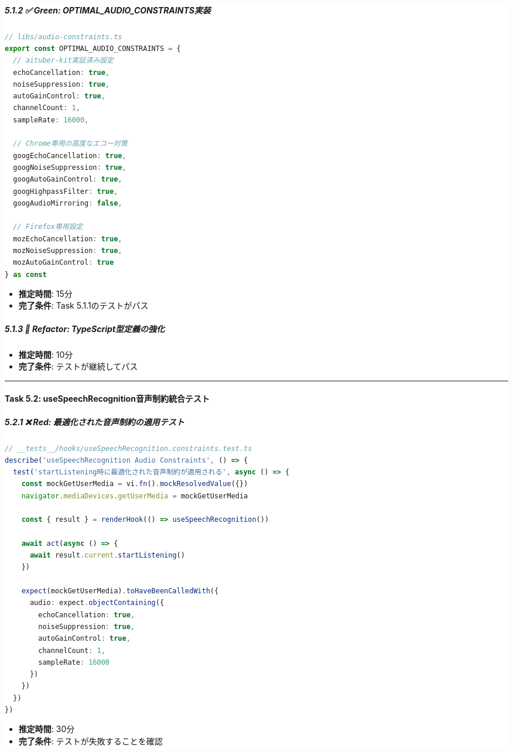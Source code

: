 ##### 5.1.2 ✅ Green: OPTIMAL_AUDIO_CONSTRAINTS実装
```typescript
// libs/audio-constraints.ts
export const OPTIMAL_AUDIO_CONSTRAINTS = {
  // aituber-kit実証済み設定
  echoCancellation: true,
  noiseSuppression: true,
  autoGainControl: true,
  channelCount: 1,
  sampleRate: 16000,
  
  // Chrome専用の高度なエコー対策
  googEchoCancellation: true,
  googNoiseSuppression: true,
  googAutoGainControl: true,
  googHighpassFilter: true,
  googAudioMirroring: false,
  
  // Firefox専用設定
  mozEchoCancellation: true,
  mozNoiseSuppression: true,
  mozAutoGainControl: true
} as const
```
- **推定時間**: 15分
- **完了条件**: Task 5.1.1のテストがパス

##### 5.1.3 🔄 Refactor: TypeScript型定義の強化
- **推定時間**: 10分
- **完了条件**: テストが継続してパス

---

#### Task 5.2: useSpeechRecognition音声制約統合テスト

##### 5.2.1 ❌ Red: 最適化された音声制約の適用テスト
```typescript
// __tests__/hooks/useSpeechRecognition.constraints.test.ts
describe('useSpeechRecognition Audio Constraints', () => {
  test('startListening時に最適化された音声制約が適用される', async () => {
    const mockGetUserMedia = vi.fn().mockResolvedValue({})
    navigator.mediaDevices.getUserMedia = mockGetUserMedia
    
    const { result } = renderHook(() => useSpeechRecognition())
    
    await act(async () => {
      await result.current.startListening()
    })
    
    expect(mockGetUserMedia).toHaveBeenCalledWith({
      audio: expect.objectContaining({
        echoCancellation: true,
        noiseSuppression: true,
        autoGainControl: true,
        channelCount: 1,
        sampleRate: 16000
      })
    })
  })
})
```
- **推定時間**: 30分
- **完了条件**: テストが失敗することを確認
